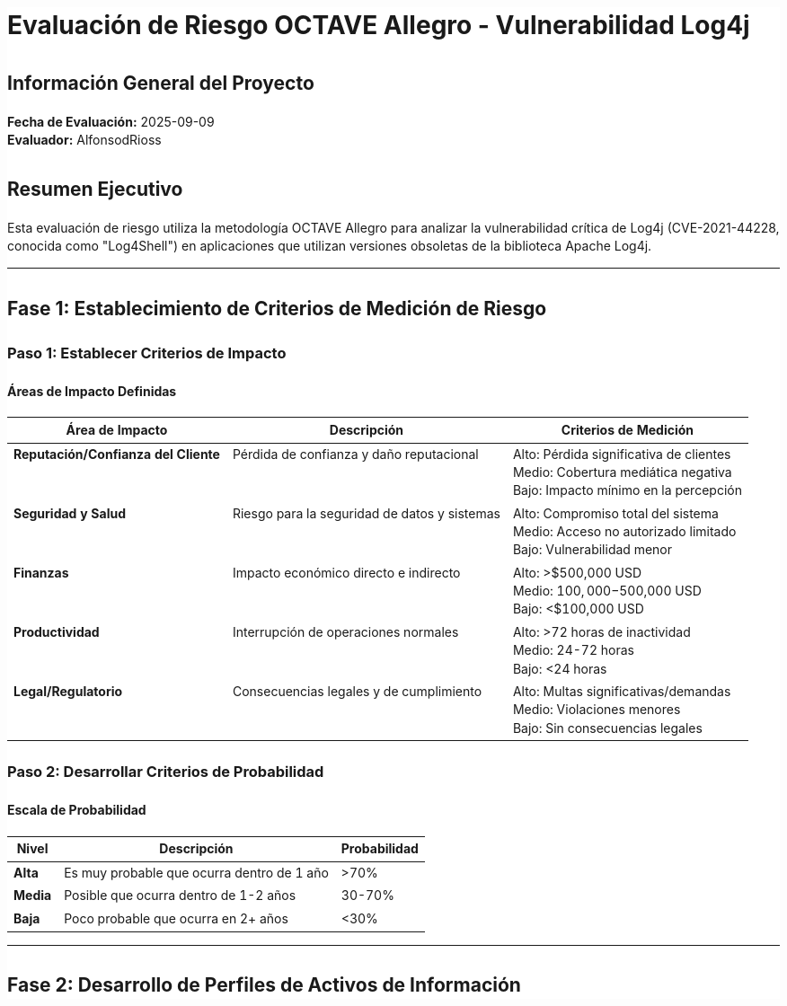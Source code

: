 # Evaluación de Riesgo OCTAVE Allegro - Vulnerabilidad Log4j

## Información General del Proyecto

**Fecha de Evaluación:** 2025-09-09  
**Evaluador:** AlfonsodRioss    

## Resumen Ejecutivo

Esta evaluación de riesgo utiliza la metodología OCTAVE Allegro para analizar la vulnerabilidad crítica de Log4j (CVE-2021-44228, conocida como "Log4Shell") en aplicaciones que utilizan versiones obsoletas de la biblioteca Apache Log4j.

---

## Fase 1: Establecimiento de Criterios de Medición de Riesgo

### Paso 1: Establecer Criterios de Impacto

#### Áreas de Impacto Definidas

| Área de Impacto | Descripción | Criterios de Medición |
|-----------------|-------------|----------------------|
| **Reputación/Confianza del Cliente** | Pérdida de confianza y daño reputacional | Alto: Pérdida significativa de clientes<br>Medio: Cobertura mediática negativa<br>Bajo: Impacto mínimo en la percepción |
| **Seguridad y Salud** | Riesgo para la seguridad de datos y sistemas | Alto: Compromiso total del sistema<br>Medio: Acceso no autorizado limitado<br>Bajo: Vulnerabilidad menor |
| **Finanzas** | Impacto económico directo e indirecto | Alto: >$500,000 USD<br>Medio: $100,000-$500,000 USD<br>Bajo: <$100,000 USD |
| **Productividad** | Interrupción de operaciones normales | Alto: >72 horas de inactividad<br>Medio: 24-72 horas<br>Bajo: <24 horas |
| **Legal/Regulatorio** | Consecuencias legales y de cumplimiento | Alto: Multas significativas/demandas<br>Medio: Violaciones menores<br>Bajo: Sin consecuencias legales |

### Paso 2: Desarrollar Criterios de Probabilidad

#### Escala de Probabilidad

| Nivel | Descripción | Probabilidad |
|-------|-------------|--------------|
| **Alta** | Es muy probable que ocurra dentro de 1 año | >70% |
| **Media** | Posible que ocurra dentro de 1-2 años | 30-70% |
| **Baja** | Poco probable que ocurra en 2+ años | <30% |

---

## Fase 2: Desarrollo de Perfiles de Activos de Información
